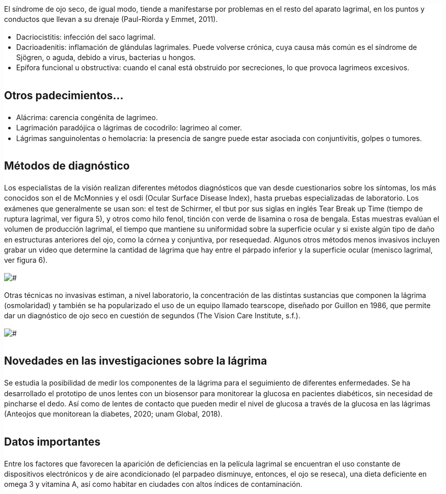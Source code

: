 El síndrome de ojo seco, de igual modo, tiende a manifestarse por problemas en el resto del aparato lagrimal, en los puntos y conductos que llevan a su drenaje (Paul-Riorda y Emmet, 2011).

- Dacriocistitis: infección del saco lagrimal.
- Dacrioadenitis: inflamación de glándulas lagrimales. Puede volverse crónica, cuya causa más común es el síndrome de Sjögren, o aguda, debido a virus, bacterias u hongos.
- Epífora funcional u obstructiva: cuando el canal está obstruido por secreciones, lo que provoca lagrimeos excesivos.

## Otros padecimientos…

- Alácrima: carencia congénita de lagrimeo.
- Lagrimación paradójica o lágrimas de cocodrilo: lagrimeo al comer.
- Lágrimas sanguinolentas o hemolacria: la presencia de sangre puede estar asociada con conjuntivitis, golpes o tumores.

## Métodos de diagnóstico

Los especialistas de la visión realizan diferentes métodos diagnósticos que van desde cuestionarios sobre los síntomas, los más conocidos son el de McMonnies y el osdi (Ocular Surface Disease Index), hasta pruebas especializadas de laboratorio. Los exámenes que generalmente se usan son: el test de Schirmer, el tbut por sus siglas en inglés Tear Break up Time (tiempo de ruptura lagrimal, ver figura 5), y otros como hilo fenol, tinción con verde de lisamina o rosa de bengala. Estas muestras evalúan el volumen de producción lagrimal, el tiempo que mantiene su uniformidad sobre la superficie ocular y si existe algún tipo de daño en estructuras anteriores del ojo, como la córnea y conjuntiva, por resequedad. Algunos otros métodos menos invasivos incluyen grabar un video que determine la cantidad de lágrima que hay entre el párpado inferior y la superficie ocular (menisco lagrimal, ver figura 6).

![#](https://www.revista.unam.mx/wp-content/uploads/img5-46.jpg)

Otras técnicas no invasivas estiman, a nivel laboratorio, la concentración de las distintas sustancias que componen la lágrima (osmolaridad) y también se ha popularizado el uso de un equipo llamado tearscope, diseñado por Guillon en 1986, que permite dar un diagnóstico de ojo seco en cuestión de segundos (The Vision Care Institute, s.f.).

![#](https://www.revista.unam.mx/wp-content/uploads/img6-35.jpg)

## Novedades en las investigaciones sobre la lágrima

Se estudia la posibilidad de medir los componentes de la lágrima para el seguimiento de diferentes enfermedades. Se ha desarrollado el prototipo de unos lentes con un biosensor para monitorear la glucosa en pacientes diabéticos, sin necesidad de pincharse el dedo. Así como de lentes de contacto que pueden medir el nivel de glucosa a través de la glucosa en las lágrimas (Anteojos que monitorean la diabetes, 2020; unam Global, 2018).

## Datos importantes

Entre los factores que favorecen la aparición de deficiencias en la película lagrimal se encuentran el uso constante de dispositivos electrónicos y de aire acondicionado (el parpadeo disminuye, entonces, el ojo se reseca), una dieta deficiente en omega 3 y vitamina A, así como habitar en ciudades con altos índices de contaminación.
